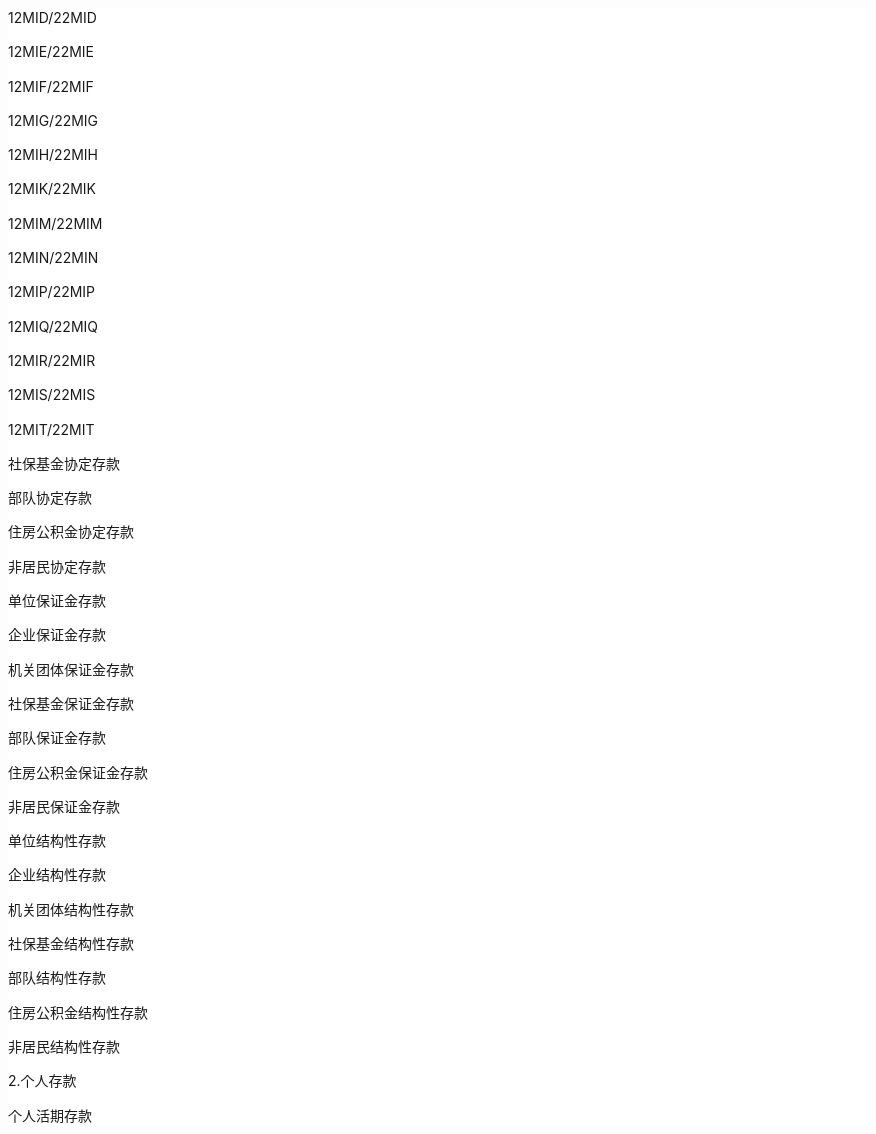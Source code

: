 12MID/22MID

12MIE/22MIE

12MIF/22MIF

12MIG/22MIG

12MIH/22MIH

12MIK/22MIK

12MIM/22MIM

12MIN/22MIN

12MIP/22MIP

12MIQ/22MIQ

12MIR/22MIR

12MIS/22MIS

12MIT/22MIT

社保基金协定存款

部队协定存款

住房公积金协定存款

非居民协定存款

单位保证金存款

企业保证金存款

机关团体保证金存款

社保基金保证金存款

部队保证金存款

住房公积金保证金存款

非居民保证金存款

单位结构性存款

企业结构性存款

机关团体结构性存款

社保基金结构性存款

部队结构性存款

住房公积金结构性存款

非居民结构性存款

2.个人存款

个人活期存款
